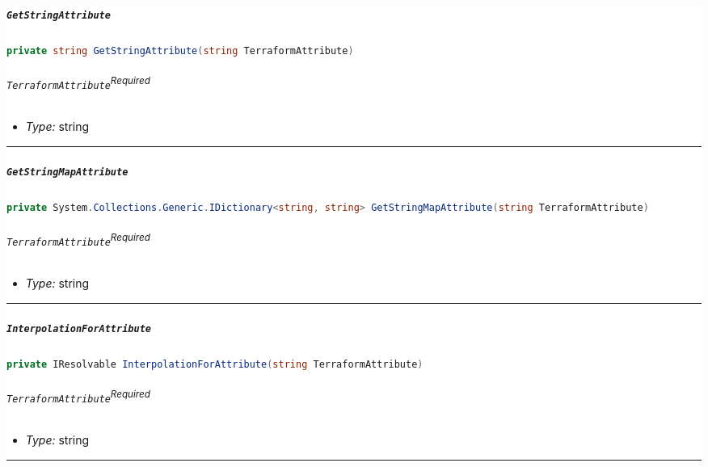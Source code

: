 
##### `GetStringAttribute` <a name="GetStringAttribute" id="rhizo-co-terraform-provider-oci.dataOciCoreFastConnectProviderServiceKey.DataOciCoreFastConnectProviderServiceKey.getStringAttribute"></a>

```csharp
private string GetStringAttribute(string TerraformAttribute)
```

###### `TerraformAttribute`<sup>Required</sup> <a name="TerraformAttribute" id="rhizo-co-terraform-provider-oci.dataOciCoreFastConnectProviderServiceKey.DataOciCoreFastConnectProviderServiceKey.getStringAttribute.parameter.terraformAttribute"></a>

- *Type:* string

---

##### `GetStringMapAttribute` <a name="GetStringMapAttribute" id="rhizo-co-terraform-provider-oci.dataOciCoreFastConnectProviderServiceKey.DataOciCoreFastConnectProviderServiceKey.getStringMapAttribute"></a>

```csharp
private System.Collections.Generic.IDictionary<string, string> GetStringMapAttribute(string TerraformAttribute)
```

###### `TerraformAttribute`<sup>Required</sup> <a name="TerraformAttribute" id="rhizo-co-terraform-provider-oci.dataOciCoreFastConnectProviderServiceKey.DataOciCoreFastConnectProviderServiceKey.getStringMapAttribute.parameter.terraformAttribute"></a>

- *Type:* string

---

##### `InterpolationForAttribute` <a name="InterpolationForAttribute" id="rhizo-co-terraform-provider-oci.dataOciCoreFastConnectProviderServiceKey.DataOciCoreFastConnectProviderServiceKey.interpolationForAttribute"></a>

```csharp
private IResolvable InterpolationForAttribute(string TerraformAttribute)
```

###### `TerraformAttribute`<sup>Required</sup> <a name="TerraformAttribute" id="rhizo-co-terraform-provider-oci.dataOciCoreFastConnectProviderServiceKey.DataOciCoreFastConnectProviderServiceKey.interpolationForAttribute.parameter.terraformAttribute"></a>

- *Type:* string

---